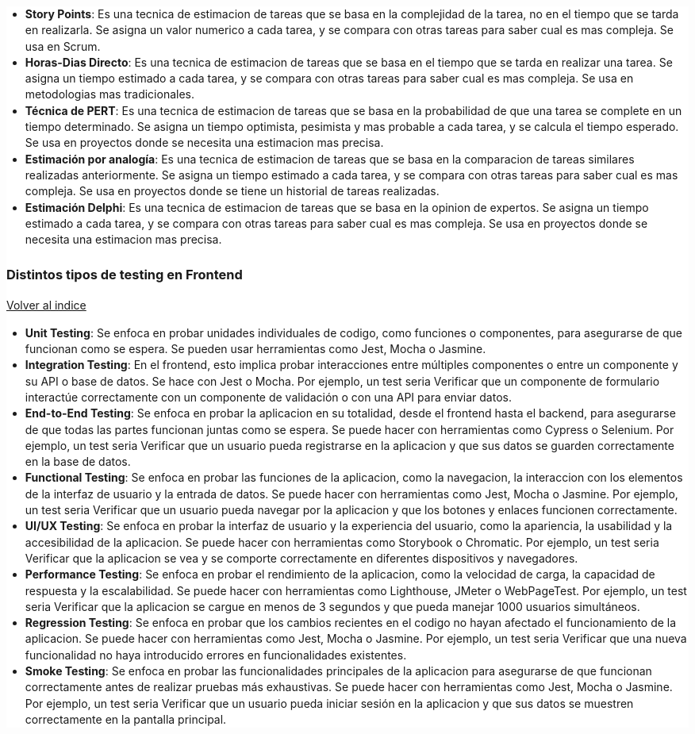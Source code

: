- **Story Points**: Es una tecnica de estimacion de tareas que se basa en la complejidad de la tarea, no en el tiempo que se tarda en realizarla. Se asigna un valor numerico a cada tarea, y se compara con otras tareas para saber cual es mas compleja. Se usa en Scrum.
- **Horas-Dias Directo**: Es una tecnica de estimacion de tareas que se basa en el tiempo que se tarda en realizar una tarea. Se asigna un tiempo estimado a cada tarea, y se compara con otras tareas para saber cual es mas compleja. Se usa en metodologias mas tradicionales.
- **Técnica de PERT**: Es una tecnica de estimacion de tareas que se basa en la probabilidad de que una tarea se complete en un tiempo determinado. Se asigna un tiempo optimista, pesimista y mas probable a cada tarea, y se calcula el tiempo esperado. Se usa en proyectos donde se necesita una estimacion mas precisa.
- **Estimación por analogía**: Es una tecnica de estimacion de tareas que se basa en la comparacion de tareas similares realizadas anteriormente. Se asigna un tiempo estimado a cada tarea, y se compara con otras tareas para saber cual es mas compleja. Se usa en proyectos donde se tiene un historial de tareas realizadas.
- **Estimación Delphi**: Es una tecnica de estimacion de tareas que se basa en la opinion de expertos. Se asigna un tiempo estimado a cada tarea, y se compara con otras tareas para saber cual es mas compleja. Se usa en proyectos donde se necesita una estimacion mas precisa.

<a id="ent62"></a>

### **Distintos tipos de testing en Frontend**

[Volver al indice](#entrevista-base)

- **Unit Testing**: Se enfoca en probar unidades individuales de codigo, como funciones o componentes, para asegurarse de que funcionan como se espera. Se pueden usar herramientas como Jest, Mocha o Jasmine.
- **Integration Testing**: En el frontend, esto implica probar interacciones entre múltiples componentes o entre un componente y su API o base de datos. Se hace con Jest o Mocha. Por ejemplo, un test seria Verificar que un componente de formulario interactúe correctamente con un componente de validación o con una API para enviar datos.
- **End-to-End Testing**: Se enfoca en probar la aplicacion en su totalidad, desde el frontend hasta el backend, para asegurarse de que todas las partes funcionan juntas como se espera. Se puede hacer con herramientas como Cypress o Selenium. Por ejemplo, un test seria Verificar que un usuario pueda registrarse en la aplicacion y que sus datos se guarden correctamente en la base de datos.
- **Functional Testing**: Se enfoca en probar las funciones de la aplicacion, como la navegacion, la interaccion con los elementos de la interfaz de usuario y la entrada de datos. Se puede hacer con herramientas como Jest, Mocha o Jasmine. Por ejemplo, un test seria Verificar que un usuario pueda navegar por la aplicacion y que los botones y enlaces funcionen correctamente.
- **UI/UX Testing**: Se enfoca en probar la interfaz de usuario y la experiencia del usuario, como la apariencia, la usabilidad y la accesibilidad de la aplicacion. Se puede hacer con herramientas como Storybook o Chromatic. Por ejemplo, un test seria Verificar que la aplicacion se vea y se comporte correctamente en diferentes dispositivos y navegadores.
- **Performance Testing**: Se enfoca en probar el rendimiento de la aplicacion, como la velocidad de carga, la capacidad de respuesta y la escalabilidad. Se puede hacer con herramientas como Lighthouse, JMeter o WebPageTest. Por ejemplo, un test seria Verificar que la aplicacion se cargue en menos de 3 segundos y que pueda manejar 1000 usuarios simultáneos.
- **Regression Testing**: Se enfoca en probar que los cambios recientes en el codigo no hayan afectado el funcionamiento de la aplicacion. Se puede hacer con herramientas como Jest, Mocha o Jasmine. Por ejemplo, un test seria Verificar que una nueva funcionalidad no haya introducido errores en funcionalidades existentes.
- **Smoke Testing**: Se enfoca en probar las funcionalidades principales de la aplicacion para asegurarse de que funcionan correctamente antes de realizar pruebas más exhaustivas. Se puede hacer con herramientas como Jest, Mocha o Jasmine. Por ejemplo, un test seria Verificar que un usuario pueda iniciar sesión en la aplicacion y que sus datos se muestren correctamente en la pantalla principal.
